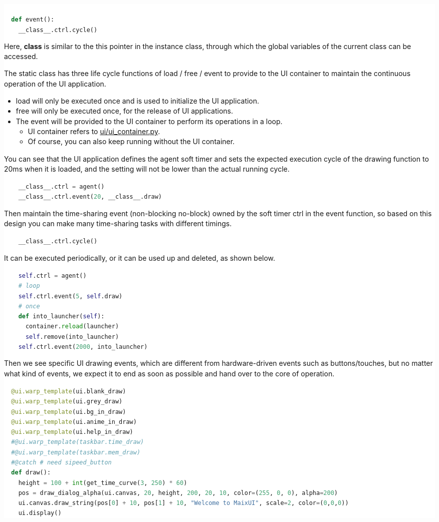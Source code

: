 ```python

  def event():
    __class__.ctrl.cycle()

```

Here, __class__ is similar to the this pointer in the instance class, through which the global variables of the current class can be accessed.

The static class has three life cycle functions of load / free / event to provide to the UI container to maintain the continuous operation of the UI application.

- load will only be executed once and is used to initialize the UI application.
- free will only be executed once, for the release of UI applications.
- The event will be provided to the UI container to perform its operations in a loop.
  - UI container refers to [ui/ui_container.py](https://github.com/sipeed/MaixUI/tree/master/ui/ui_container.py).
  - Of course, you can also keep running without the UI container.

You can see that the UI application defines the agent soft timer and sets the expected execution cycle of the drawing function to 20ms when it is loaded, and the setting will not be lower than the actual running cycle.

```python
    __class__.ctrl = agent()
    __class__.ctrl.event(20, __class__.draw)
```

Then maintain the time-sharing event (non-blocking no-block) owned by the soft timer ctrl in the event function, so based on this design you can make many time-sharing tasks with different timings.

```python
    __class__.ctrl.cycle()
```

It can be executed periodically, or it can be used up and deleted, as shown below.

```python
    self.ctrl = agent()
    # loop
    self.ctrl.event(5, self.draw)
    # once
    def into_launcher(self):
      container.reload(launcher)
      self.remove(into_launcher)
    self.ctrl.event(2000, into_launcher)
```

Then we see specific UI drawing events, which are different from hardware-driven events such as buttons/touches, but no matter what kind of events, we expect it to end as soon as possible and hand over to the core of operation.

```python
  @ui.warp_template(ui.blank_draw)
  @ui.warp_template(ui.grey_draw)
  @ui.warp_template(ui.bg_in_draw)
  @ui.warp_template(ui.anime_in_draw)
  @ui.warp_template(ui.help_in_draw)
  #@ui.warp_template(taskbar.time_draw)
  #@ui.warp_template(taskbar.mem_draw)
  #@catch # need sipeed_button
  def draw():
    height = 100 + int(get_time_curve(3, 250) * 60)
    pos = draw_dialog_alpha(ui.canvas, 20, height, 200, 20, 10, color=(255, 0, 0), alpha=200)
    ui.canvas.draw_string(pos[0] + 10, pos[1] + 10, "Welcome to MaixUI", scale=2, color=(0,0,0))
    ui.display()
```
